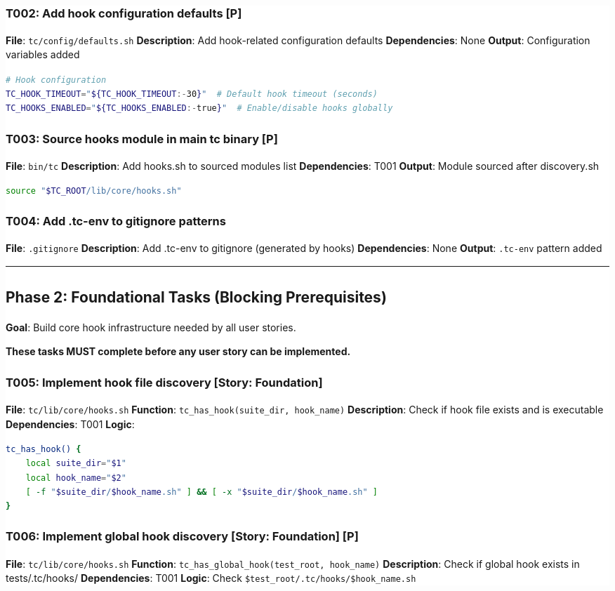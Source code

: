 ### T002: Add hook configuration defaults [P]
**File**: `tc/config/defaults.sh`
**Description**: Add hook-related configuration defaults
**Dependencies**: None
**Output**: Configuration variables added
```bash
# Hook configuration
TC_HOOK_TIMEOUT="${TC_HOOK_TIMEOUT:-30}"  # Default hook timeout (seconds)
TC_HOOKS_ENABLED="${TC_HOOKS_ENABLED:-true}"  # Enable/disable hooks globally
```

### T003: Source hooks module in main tc binary [P]
**File**: `bin/tc`
**Description**: Add hooks.sh to sourced modules list
**Dependencies**: T001
**Output**: Module sourced after discovery.sh
```bash
source "$TC_ROOT/lib/core/hooks.sh"
```

### T004: Add .tc-env to gitignore patterns
**File**: `.gitignore`
**Description**: Add .tc-env to gitignore (generated by hooks)
**Dependencies**: None
**Output**: `.tc-env` pattern added

---

## Phase 2: Foundational Tasks (Blocking Prerequisites)

**Goal**: Build core hook infrastructure needed by all user stories.

**These tasks MUST complete before any user story can be implemented.**

### T005: Implement hook file discovery [Story: Foundation]
**File**: `tc/lib/core/hooks.sh`
**Function**: `tc_has_hook(suite_dir, hook_name)`
**Description**: Check if hook file exists and is executable
**Dependencies**: T001
**Logic**:
```bash
tc_has_hook() {
    local suite_dir="$1"
    local hook_name="$2"
    [ -f "$suite_dir/$hook_name.sh" ] && [ -x "$suite_dir/$hook_name.sh" ]
}
```

### T006: Implement global hook discovery [Story: Foundation] [P]
**File**: `tc/lib/core/hooks.sh`
**Function**: `tc_has_global_hook(test_root, hook_name)`
**Description**: Check if global hook exists in tests/.tc/hooks/
**Dependencies**: T001
**Logic**: Check `$test_root/.tc/hooks/$hook_name.sh`
